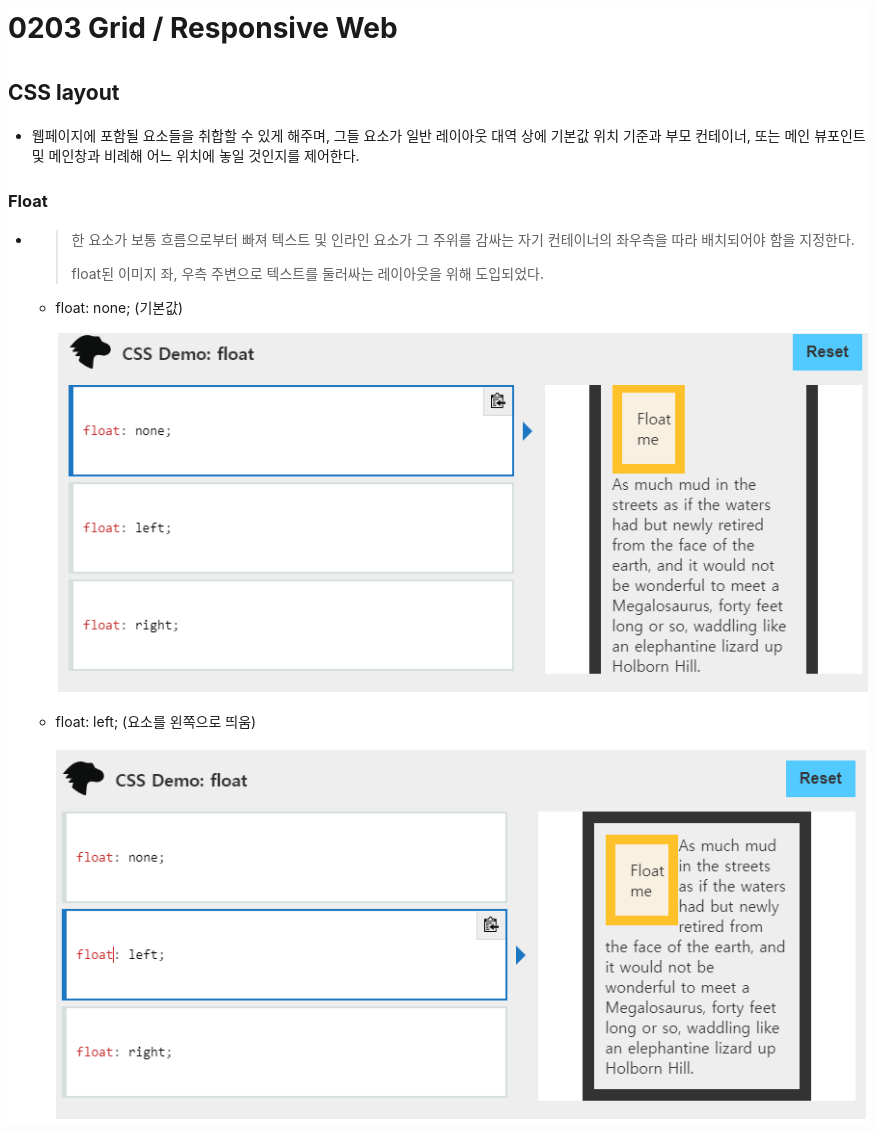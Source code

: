 # 0203 Grid / Responsive Web

## CSS layout 

- 웹페이지에 포함될 요소들을 취합할 수 있게 해주며, 그들 요소가 일반 레이아웃 대역 상에 기본값 위치 기준과 부모 컨테이너, 또는 메인 뷰포인트 및 메인창과 비례해 어느 위치에 놓일 것인지를 제어한다.

### Float

- > 한 요소가 보통 흐름으로부터 빠져 텍스트 및 인라인 요소가 그 주위를 감싸는 자기 컨테이너의 좌우측을 따라 배치되어야 함을 지정한다.
  >
  > float된 이미지 좌, 우측 주변으로 텍스트를 둘러싸는 레이아웃을 위해 도입되었다.

  - float: none; (기본값)

    ![image-20210204003813101](210203.assets/image-20210204003813101.png)

  - float: left; (요소를 왼쪽으로 띄움)

    ![image-20210204003850583](210203.assets/image-20210204003850583.png)
